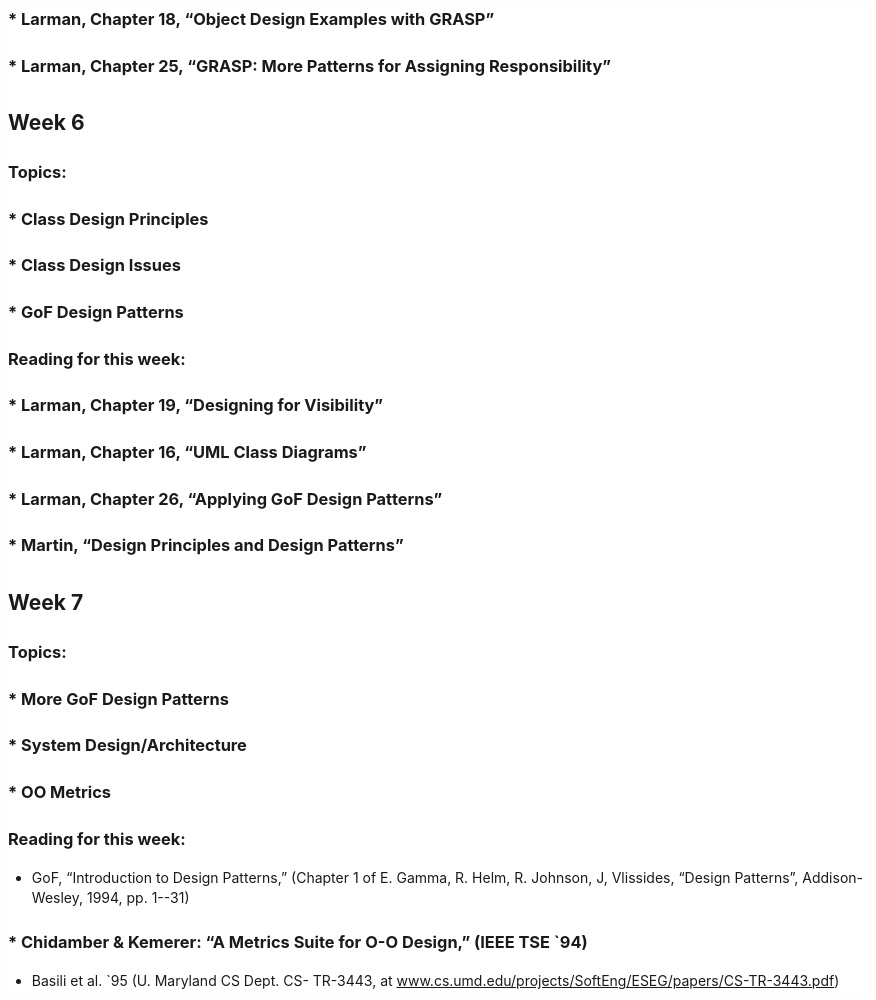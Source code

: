 ### *  Larman, Chapter 18, “Object Design Examples with GRASP”

### *  Larman, Chapter 25, “GRASP: More Patterns for Assigning Responsibility”

## Week 6

### Topics:

### *  Class Design Principles

### *  Class Design Issues

### *  GoF Design Patterns

### Reading for this week:

### *  Larman, Chapter 19, “Designing for Visibility”

### *  Larman, Chapter 16, “UML Class Diagrams”

### *  Larman, Chapter 26, “Applying GoF Design Patterns”

### *  Martin, “Design Principles and Design Patterns”

## Week 7

### Topics:

### *  More GoF Design Patterns

### *  System Design/Architecture

### *  OO Metrics

### Reading for this week:

*  GoF, “Introduction to Design Patterns,” (Chapter 1 of E. Gamma, R. Helm, R. Johnson, J,
Vlissides, “Design Patterns”, Addison-Wesley, 1994, pp. 1--31)
### *  Chidamber & Kemerer: “A Metrics Suite for O-O Design,” (IEEE TSE `94)

*  Basili et al. `95 (U. Maryland CS Dept. CS- TR-3443, at
www.cs.umd.edu/projects/SoftEng/ESEG/papers/CS-TR-3443.pdf)